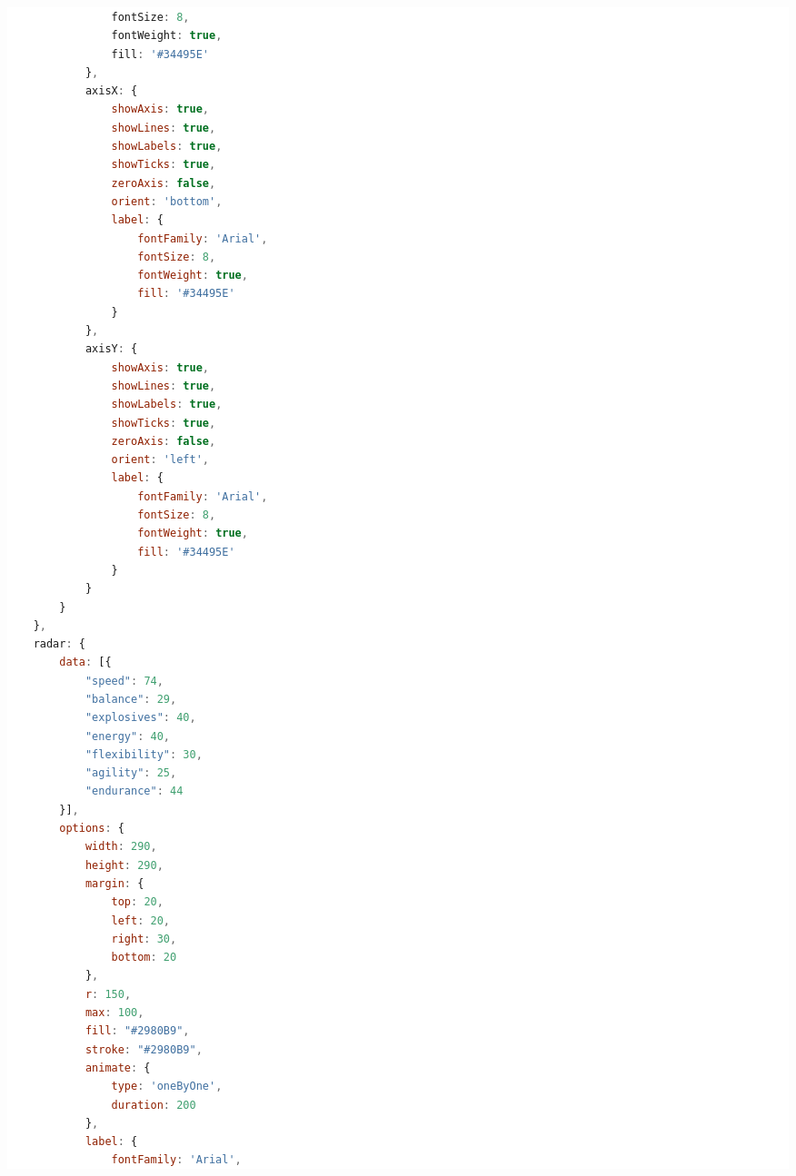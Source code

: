 ```javascript
                fontSize: 8,
                fontWeight: true,
                fill: '#34495E'
            },
            axisX: {
                showAxis: true,
                showLines: true,
                showLabels: true,
                showTicks: true,
                zeroAxis: false,
                orient: 'bottom',
                label: {
                    fontFamily: 'Arial',
                    fontSize: 8,
                    fontWeight: true,
                    fill: '#34495E'
                }
            },
            axisY: {
                showAxis: true,
                showLines: true,
                showLabels: true,
                showTicks: true,
                zeroAxis: false,
                orient: 'left',
                label: {
                    fontFamily: 'Arial',
                    fontSize: 8,
                    fontWeight: true,
                    fill: '#34495E'
                }
            }
        }
    },
    radar: {
        data: [{
            "speed": 74,
            "balance": 29,
            "explosives": 40,
            "energy": 40,
            "flexibility": 30,
            "agility": 25,
            "endurance": 44
        }],
        options: {
            width: 290,
            height: 290,
            margin: {
                top: 20,
                left: 20,
                right: 30,
                bottom: 20
            },
            r: 150,
            max: 100,
            fill: "#2980B9",
            stroke: "#2980B9",
            animate: {
                type: 'oneByOne',
                duration: 200
            },
            label: {
                fontFamily: 'Arial',
```